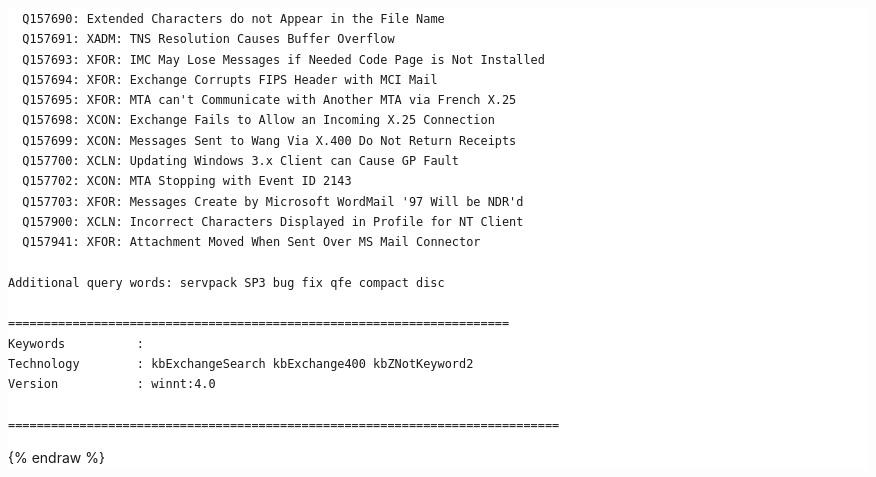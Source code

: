 	  Q157690: Extended Characters do not Appear in the File Name
	  Q157691: XADM: TNS Resolution Causes Buffer Overflow
	  Q157693: XFOR: IMC May Lose Messages if Needed Code Page is Not Installed
	  Q157694: XFOR: Exchange Corrupts FIPS Header with MCI Mail
	  Q157695: XFOR: MTA can't Communicate with Another MTA via French X.25
	  Q157698: XCON: Exchange Fails to Allow an Incoming X.25 Connection
	  Q157699: XCON: Messages Sent to Wang Via X.400 Do Not Return Receipts
	  Q157700: XCLN: Updating Windows 3.x Client can Cause GP Fault
	  Q157702: XCON: MTA Stopping with Event ID 2143
	  Q157703: XFOR: Messages Create by Microsoft WordMail '97 Will be NDR'd
	  Q157900: XCLN: Incorrect Characters Displayed in Profile for NT Client
	  Q157941: XFOR: Attachment Moved When Sent Over MS Mail Connector
	
	Additional query words: servpack SP3 bug fix qfe compact disc
	
	======================================================================
	Keywords          :  
	Technology        : kbExchangeSearch kbExchange400 kbZNotKeyword2
	Version           : winnt:4.0
	
	=============================================================================
	

{% endraw %}
